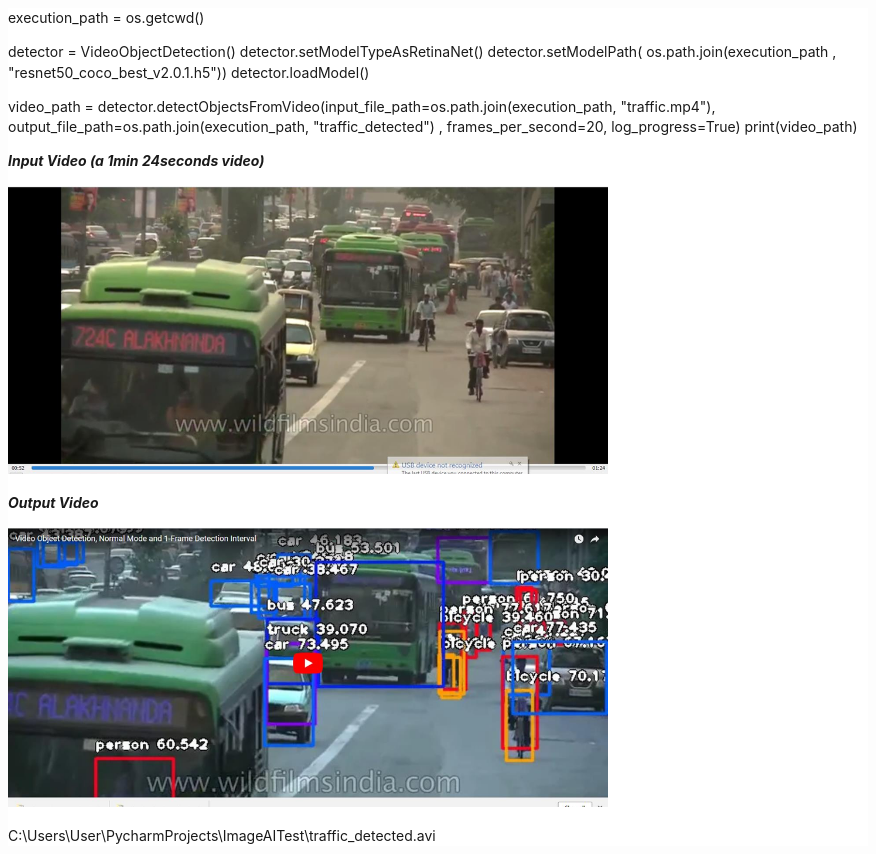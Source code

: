 execution_path = os.getcwd()

detector = VideoObjectDetection()
detector.setModelTypeAsRetinaNet()
detector.setModelPath( os.path.join(execution_path , "resnet50_coco_best_v2.0.1.h5"))
detector.loadModel()

video_path = detector.detectObjectsFromVideo(input_file_path=os.path.join(execution_path, "traffic.mp4"),
                                output_file_path=os.path.join(execution_path, "traffic_detected")
                                , frames_per_second=20, log_progress=True)
print(video_path)
</pre>

<div style="width: 600px;" >
          <b><p><i>Input Video (a 1min 24seconds video)</i></p></b>
          <a href="https://github.com/OlafenwaMoses/ImageAI/blob/master/videos/traffic.mp4" >
<img src="../../images/video--1.jpg" />
</a>
          <b><p><i>Output Video</i></p></b>
          <a href="https://www.youtube.com/embed/qplVDqOmElI?rel=0" >
<img src="../../images/video-2.jpg" />
</a><p>C:\Users\User\PycharmProjects\ImageAITest\traffic_detected.avi</p>